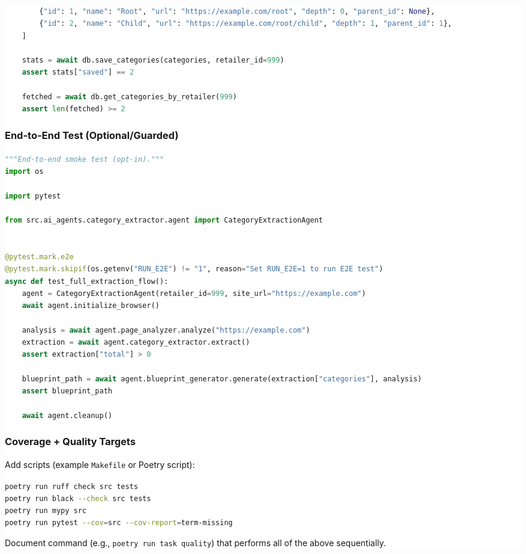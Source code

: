 ```python
        {"id": 1, "name": "Root", "url": "https://example.com/root", "depth": 0, "parent_id": None},
        {"id": 2, "name": "Child", "url": "https://example.com/root/child", "depth": 1, "parent_id": 1},
    ]

    stats = await db.save_categories(categories, retailer_id=999)
    assert stats["saved"] == 2

    fetched = await db.get_categories_by_retailer(999)
    assert len(fetched) >= 2
```

### End-to-End Test (Optional/Guarded)

```python
"""End-to-end smoke test (opt-in)."""
import os

import pytest

from src.ai_agents.category_extractor.agent import CategoryExtractionAgent


@pytest.mark.e2e
@pytest.mark.skipif(os.getenv("RUN_E2E") != "1", reason="Set RUN_E2E=1 to run E2E test")
async def test_full_extraction_flow():
    agent = CategoryExtractionAgent(retailer_id=999, site_url="https://example.com")
    await agent.initialize_browser()

    analysis = await agent.page_analyzer.analyze("https://example.com")
    extraction = await agent.category_extractor.extract()
    assert extraction["total"] > 0

    blueprint_path = await agent.blueprint_generator.generate(extraction["categories"], analysis)
    assert blueprint_path

    await agent.cleanup()
```

### Coverage + Quality Targets

Add scripts (example `Makefile` or Poetry script):

```bash
poetry run ruff check src tests
poetry run black --check src tests
poetry run mypy src
poetry run pytest --cov=src --cov-report=term-missing
```

Document command (e.g., `poetry run task quality`) that performs all of the above sequentially.
